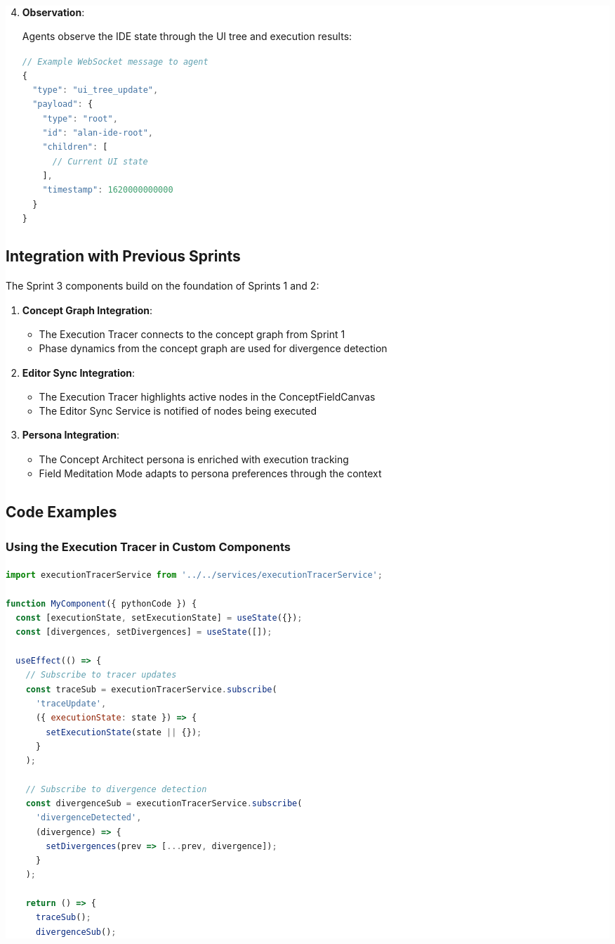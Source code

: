 4. **Observation**:

   Agents observe the IDE state through the UI tree and execution results:

   ```javascript
   // Example WebSocket message to agent
   {
     "type": "ui_tree_update",
     "payload": {
       "type": "root",
       "id": "alan-ide-root",
       "children": [
         // Current UI state
       ],
       "timestamp": 1620000000000
     }
   }
   ```

## Integration with Previous Sprints

The Sprint 3 components build on the foundation of Sprints 1 and 2:

1. **Concept Graph Integration**:
   - The Execution Tracer connects to the concept graph from Sprint 1
   - Phase dynamics from the concept graph are used for divergence detection

2. **Editor Sync Integration**:
   - The Execution Tracer highlights active nodes in the ConceptFieldCanvas
   - The Editor Sync Service is notified of nodes being executed

3. **Persona Integration**:
   - The Concept Architect persona is enriched with execution tracking
   - Field Meditation Mode adapts to persona preferences through the context

## Code Examples

### Using the Execution Tracer in Custom Components

```javascript
import executionTracerService from '../../services/executionTracerService';

function MyComponent({ pythonCode }) {
  const [executionState, setExecutionState] = useState({});
  const [divergences, setDivergences] = useState([]);

  useEffect(() => {
    // Subscribe to tracer updates
    const traceSub = executionTracerService.subscribe(
      'traceUpdate',
      ({ executionState: state }) => {
        setExecutionState(state || {});
      }
    );

    // Subscribe to divergence detection
    const divergenceSub = executionTracerService.subscribe(
      'divergenceDetected',
      (divergence) => {
        setDivergences(prev => [...prev, divergence]);
      }
    );

    return () => {
      traceSub();
      divergenceSub();
```